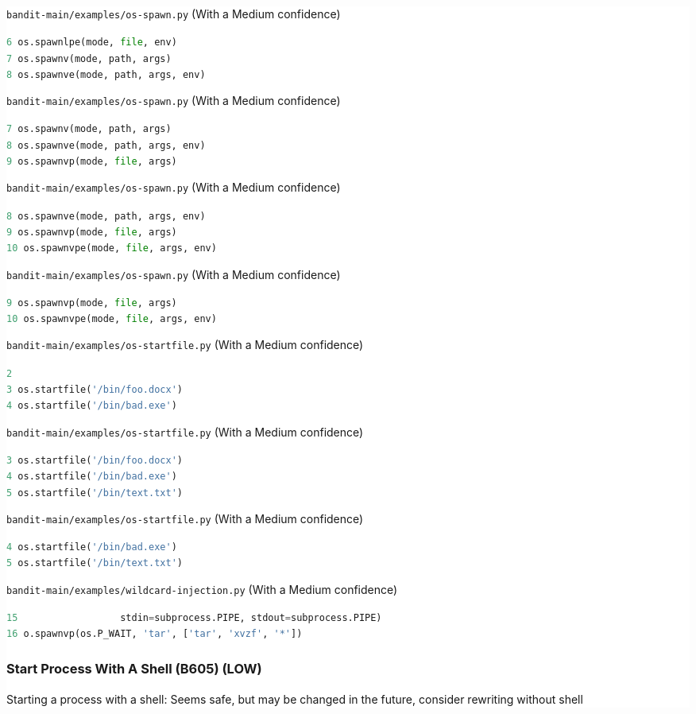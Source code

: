 `bandit-main/examples/os-spawn.py` (With a Medium confidence)
```python
6 os.spawnlpe(mode, file, env)
7 os.spawnv(mode, path, args)
8 os.spawnve(mode, path, args, env)
```

`bandit-main/examples/os-spawn.py` (With a Medium confidence)
```python
7 os.spawnv(mode, path, args)
8 os.spawnve(mode, path, args, env)
9 os.spawnvp(mode, file, args)
```

`bandit-main/examples/os-spawn.py` (With a Medium confidence)
```python
8 os.spawnve(mode, path, args, env)
9 os.spawnvp(mode, file, args)
10 os.spawnvpe(mode, file, args, env)
```

`bandit-main/examples/os-spawn.py` (With a Medium confidence)
```python
9 os.spawnvp(mode, file, args)
10 os.spawnvpe(mode, file, args, env)
```

`bandit-main/examples/os-startfile.py` (With a Medium confidence)
```python
2 
3 os.startfile('/bin/foo.docx')
4 os.startfile('/bin/bad.exe')
```

`bandit-main/examples/os-startfile.py` (With a Medium confidence)
```python
3 os.startfile('/bin/foo.docx')
4 os.startfile('/bin/bad.exe')
5 os.startfile('/bin/text.txt')
```

`bandit-main/examples/os-startfile.py` (With a Medium confidence)
```python
4 os.startfile('/bin/bad.exe')
5 os.startfile('/bin/text.txt')
```

`bandit-main/examples/wildcard-injection.py` (With a Medium confidence)
```python
15                  stdin=subprocess.PIPE, stdout=subprocess.PIPE)
16 o.spawnvp(os.P_WAIT, 'tar', ['tar', 'xvzf', '*'])
```

### Start Process With A Shell (B605) (LOW)

Starting a process with a shell: Seems safe, but may be changed in the future, consider rewriting without shell
